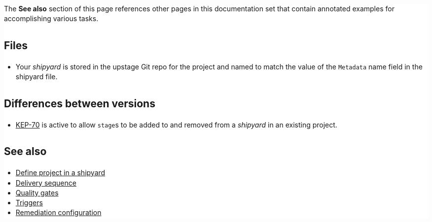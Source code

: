 The **See also** section of this page references other pages in this documentation set
that contain annotated examples for accomplishing various tasks.

## Files

* Your *shipyard* is stored in the upstage Git repo for the project
and  named to match the value of the `Metadata` name field in the shipyard file.

## Differences between versions

* [KEP-70](https://github.com/keptn/enhancement-proposals/pull/70) is active
to allow `stage`s to be added to and removed from a *shipyard* in an existing project.

## See also

* [Define project in a shipyard](../../../define/shipyard)
* [Delivery sequence](../../../define/delivery_sequence)
* [Quality gates](../../../define/quality-gates)
* [Triggers](../../../define/triggers)
* [Remediation configuration](../remediation)
